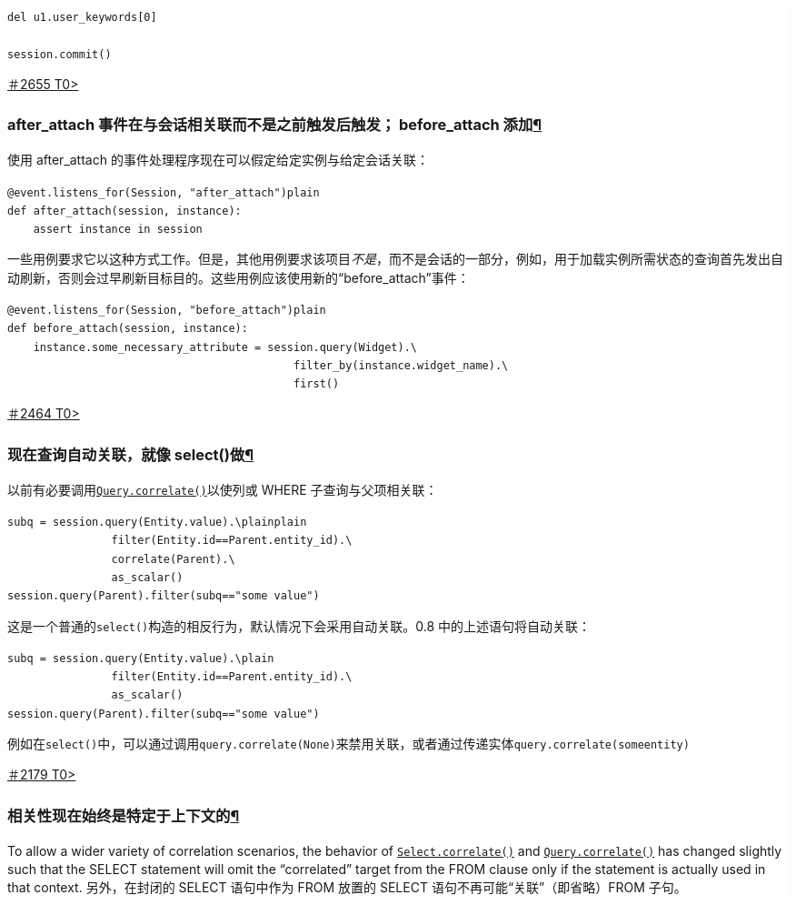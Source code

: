    del u1.user_keywords[0]

    session.commit()

[＃2655 T0\>](http://www.sqlalchemy.org/trac/ticket/2655)

### after\_attach 事件在与会话相关联而不是之前触发后触发； before\_attach 添加[¶](#the-after-attach-event-fires-after-the-item-is-associated-with-the-session-instead-of-before-before-attach-added "Permalink to this headline")

使用 after\_attach 的事件处理程序现在可以假定给定实例与给定会话关联：

    @event.listens_for(Session, "after_attach")plain
    def after_attach(session, instance):
        assert instance in session

一些用例要求它以这种方式工作。但是，其他用例要求该项目*不是*，而不是会话的一部分，例如，用于加载实例所需状态的查询首先发出自动刷新，否则会过早刷新目标目的。这些用例应该使用新的“before\_attach”事件：

    @event.listens_for(Session, "before_attach")plain
    def before_attach(session, instance):
        instance.some_necessary_attribute = session.query(Widget).\
                                                filter_by(instance.widget_name).\
                                                first()

[＃2464 T0\>](http://www.sqlalchemy.org/trac/ticket/2464)

### 现在查询自动关联，就像 select()做[¶](#query-now-auto-correlates-like-a-select-does "Permalink to this headline")

以前有必要调用[`Query.correlate()`](orm_query.html#sqlalchemy.orm.query.Query.correlate "sqlalchemy.orm.query.Query.correlate")以使列或 WHERE 子查询与父项相关联：

    subq = session.query(Entity.value).\plainplain
                    filter(Entity.id==Parent.entity_id).\
                    correlate(Parent).\
                    as_scalar()
    session.query(Parent).filter(subq=="some value")

这是一个普通的`select()`构造的相反行为，默认情况下会采用自动关联。0.8 中的上述语句将自动关联：

    subq = session.query(Entity.value).\plain
                    filter(Entity.id==Parent.entity_id).\
                    as_scalar()
    session.query(Parent).filter(subq=="some value")

例如在`select()`中，可以通过调用`query.correlate(None)`来禁用关联，或者通过传递实体`query.correlate(someentity)`

[＃2179 T0\>](http://www.sqlalchemy.org/trac/ticket/2179)

### 相关性现在始终是特定于上下文的[¶](#correlation-is-now-always-context-specific "Permalink to this headline")

To allow a wider variety of correlation scenarios, the behavior of
[`Select.correlate()`](core_selectable.html#sqlalchemy.sql.expression.Select.correlate "sqlalchemy.sql.expression.Select.correlate")
and [`Query.correlate()`](orm_query.html#sqlalchemy.orm.query.Query.correlate "sqlalchemy.orm.query.Query.correlate")
has changed slightly such that the SELECT statement will omit the
“correlated” target from the FROM clause only if the statement is
actually used in that context.
另外，在封闭的 SELECT 语句中作为 FROM 放置的 SELECT 语句不再可能“关联”（即省略）FROM 子句。
